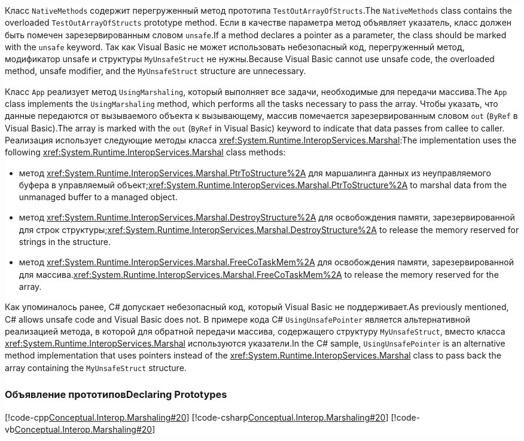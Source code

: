  <span data-ttu-id="9ae6d-232">Класс `NativeMethods` содержит перегруженный метод прототипа `TestOutArrayOfStructs`.</span><span class="sxs-lookup"><span data-stu-id="9ae6d-232">The `NativeMethods` class contains the overloaded `TestOutArrayOfStructs` prototype method.</span></span> <span data-ttu-id="9ae6d-233">Если в качестве параметра метод объявляет указатель, класс должен быть помечен зарезервированным словом `unsafe`.</span><span class="sxs-lookup"><span data-stu-id="9ae6d-233">If a method declares a pointer as a parameter, the class should be marked with the `unsafe` keyword.</span></span> <span data-ttu-id="9ae6d-234">Так как Visual Basic не может использовать небезопасный код, перегруженный метод, модификатор unsafe и структуры `MyUnsafeStruct` не нужны.</span><span class="sxs-lookup"><span data-stu-id="9ae6d-234">Because Visual Basic cannot use unsafe code, the overloaded method, unsafe modifier, and the `MyUnsafeStruct` structure are unnecessary.</span></span>  
  
 <span data-ttu-id="9ae6d-235">Класс `App` реализует метод `UsingMarshaling`, который выполняет все задачи, необходимые для передачи массива.</span><span class="sxs-lookup"><span data-stu-id="9ae6d-235">The `App` class implements the `UsingMarshaling` method, which performs all the tasks necessary to pass the array.</span></span> <span data-ttu-id="9ae6d-236">Чтобы указать, что данные передаются от вызываемого объекта к вызывающему, массив помечается зарезервированным словом `out` (`ByRef` в Visual Basic).</span><span class="sxs-lookup"><span data-stu-id="9ae6d-236">The array is marked with the `out` (`ByRef` in Visual Basic) keyword to indicate that data passes from callee to caller.</span></span> <span data-ttu-id="9ae6d-237">Реализация использует следующие методы класса <xref:System.Runtime.InteropServices.Marshal>:</span><span class="sxs-lookup"><span data-stu-id="9ae6d-237">The implementation uses the following <xref:System.Runtime.InteropServices.Marshal> class methods:</span></span>  
  
- <span data-ttu-id="9ae6d-238">метод <xref:System.Runtime.InteropServices.Marshal.PtrToStructure%2A> для маршалинга данных из неуправляемого буфера в управляемый объект;</span><span class="sxs-lookup"><span data-stu-id="9ae6d-238"><xref:System.Runtime.InteropServices.Marshal.PtrToStructure%2A> to marshal data from the unmanaged buffer to a managed object.</span></span>  
  
- <span data-ttu-id="9ae6d-239">метод <xref:System.Runtime.InteropServices.Marshal.DestroyStructure%2A> для освобождения памяти, зарезервированной для строк структуры;</span><span class="sxs-lookup"><span data-stu-id="9ae6d-239"><xref:System.Runtime.InteropServices.Marshal.DestroyStructure%2A> to release the memory reserved for strings in the structure.</span></span>  
  
- <span data-ttu-id="9ae6d-240">метод <xref:System.Runtime.InteropServices.Marshal.FreeCoTaskMem%2A> для освобождения памяти, зарезервированной для массива.</span><span class="sxs-lookup"><span data-stu-id="9ae6d-240"><xref:System.Runtime.InteropServices.Marshal.FreeCoTaskMem%2A> to release the memory reserved for the array.</span></span>  
  
 <span data-ttu-id="9ae6d-241">Как упоминалось ранее, C# допускает небезопасный код, который Visual Basic не поддерживает.</span><span class="sxs-lookup"><span data-stu-id="9ae6d-241">As previously mentioned, C# allows unsafe code and Visual Basic does not.</span></span> <span data-ttu-id="9ae6d-242">В примере кода C# `UsingUnsafePointer` является альтернативной реализацией метода, в которой для обратной передачи массива, содержащего структуру `MyUnsafeStruct`, вместо класса <xref:System.Runtime.InteropServices.Marshal> используются указатели.</span><span class="sxs-lookup"><span data-stu-id="9ae6d-242">In the C# sample, `UsingUnsafePointer` is an alternative method implementation that uses pointers instead of the <xref:System.Runtime.InteropServices.Marshal> class to pass back the array containing the `MyUnsafeStruct` structure.</span></span>  
  
### <a name="declaring-prototypes"></a><span data-ttu-id="9ae6d-243">Объявление прототипов</span><span class="sxs-lookup"><span data-stu-id="9ae6d-243">Declaring Prototypes</span></span>  
 [!code-cpp[Conceptual.Interop.Marshaling#20](../../../samples/snippets/cpp/VS_Snippets_CLR/conceptual.interop.marshaling/cpp/outarrayofstructs.cpp#20)]
 [!code-csharp[Conceptual.Interop.Marshaling#20](../../../samples/snippets/csharp/VS_Snippets_CLR/conceptual.interop.marshaling/cs/outarrayofstructs.cs#20)]
 [!code-vb[Conceptual.Interop.Marshaling#20](../../../samples/snippets/visualbasic/VS_Snippets_CLR/conceptual.interop.marshaling/vb/outarrayofstructs.vb#20)]  
  